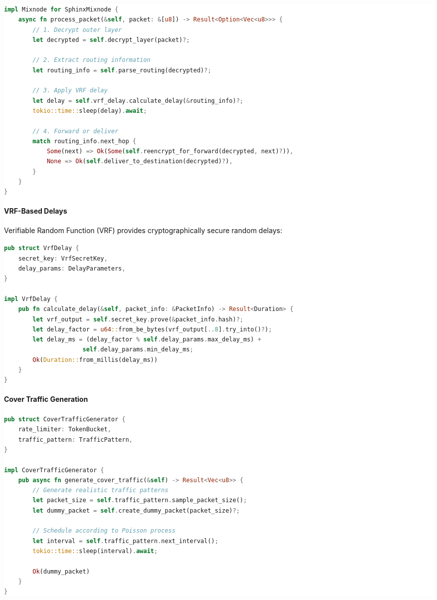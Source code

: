 ```rust
impl Mixnode for SphinxMixnode {
    async fn process_packet(&self, packet: &[u8]) -> Result<Option<Vec<u8>>> {
        // 1. Decrypt outer layer
        let decrypted = self.decrypt_layer(packet)?;

        // 2. Extract routing information
        let routing_info = self.parse_routing(decrypted)?;

        // 3. Apply VRF delay
        let delay = self.vrf_delay.calculate_delay(&routing_info)?;
        tokio::time::sleep(delay).await;

        // 4. Forward or deliver
        match routing_info.next_hop {
            Some(next) => Ok(Some(self.reencrypt_for_forward(decrypted, next)?)),
            None => Ok(self.deliver_to_destination(decrypted)?),
        }
    }
}
```

#### VRF-Based Delays

Verifiable Random Function (VRF) provides cryptographically secure random delays:

```rust
pub struct VrfDelay {
    secret_key: VrfSecretKey,
    delay_params: DelayParameters,
}

impl VrfDelay {
    pub fn calculate_delay(&self, packet_info: &PacketInfo) -> Result<Duration> {
        let vrf_output = self.secret_key.prove(&packet_info.hash)?;
        let delay_factor = u64::from_be_bytes(vrf_output[..8].try_into()?);
        let delay_ms = (delay_factor % self.delay_params.max_delay_ms) +
                      self.delay_params.min_delay_ms;
        Ok(Duration::from_millis(delay_ms))
    }
}
```

#### Cover Traffic Generation

```rust
pub struct CoverTrafficGenerator {
    rate_limiter: TokenBucket,
    traffic_pattern: TrafficPattern,
}

impl CoverTrafficGenerator {
    pub async fn generate_cover_traffic(&self) -> Result<Vec<u8>> {
        // Generate realistic traffic patterns
        let packet_size = self.traffic_pattern.sample_packet_size();
        let dummy_packet = self.create_dummy_packet(packet_size)?;

        // Schedule according to Poisson process
        let interval = self.traffic_pattern.next_interval();
        tokio::time::sleep(interval).await;

        Ok(dummy_packet)
    }
}
```
